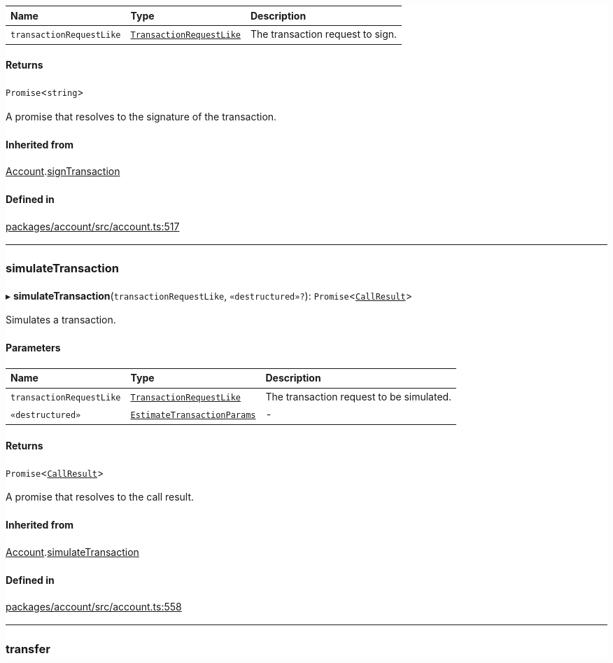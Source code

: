 | Name | Type | Description |
| :------ | :------ | :------ |
| `transactionRequestLike` | [`TransactionRequestLike`](/api/Account/index.md#transactionrequestlike) | The transaction request to sign. |

#### Returns

`Promise`&lt;`string`\>

A promise that resolves to the signature of the transaction.

#### Inherited from

[Account](/api/Account/Account.md).[signTransaction](/api/Account/Account.md#signtransaction)

#### Defined in

[packages/account/src/account.ts:517](https://github.com/FuelLabs/fuels-ts/blob/f4302fbd/packages/account/src/account.ts#L517)

___

### simulateTransaction

▸ **simulateTransaction**(`transactionRequestLike`, `«destructured»?`): `Promise`&lt;[`CallResult`](/api/Account/index.md#callresult)\>

Simulates a transaction.

#### Parameters

| Name | Type | Description |
| :------ | :------ | :------ |
| `transactionRequestLike` | [`TransactionRequestLike`](/api/Account/index.md#transactionrequestlike) | The transaction request to be simulated. |
| `«destructured»` | [`EstimateTransactionParams`](/api/Account/index.md#estimatetransactionparams) | - |

#### Returns

`Promise`&lt;[`CallResult`](/api/Account/index.md#callresult)\>

A promise that resolves to the call result.

#### Inherited from

[Account](/api/Account/Account.md).[simulateTransaction](/api/Account/Account.md#simulatetransaction)

#### Defined in

[packages/account/src/account.ts:558](https://github.com/FuelLabs/fuels-ts/blob/f4302fbd/packages/account/src/account.ts#L558)

___

### transfer
